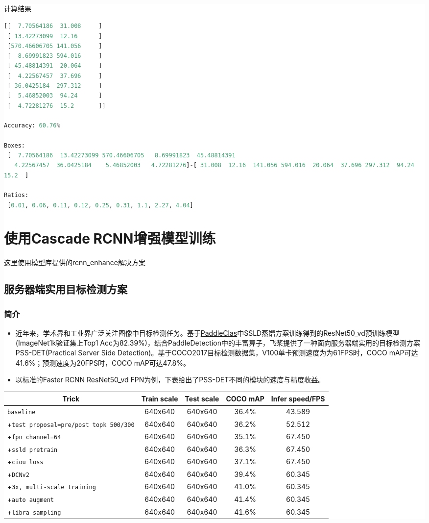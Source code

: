 
计算结果
```python
[[  7.70564186  31.008     ]
 [ 13.42273099  12.16      ]
 [570.46606705 141.056     ]
 [  8.69991823 594.016     ]
 [ 45.48814391  20.064     ]
 [  4.22567457  37.696     ]
 [ 36.0425184  297.312     ]
 [  5.46852003  94.24      ]
 [  4.72281276  15.2       ]]
 
Accuracy: 60.76%

Boxes:
 [  7.70564186  13.42273099 570.46606705   8.69991823  45.48814391
   4.22567457  36.0425184    5.46852003   4.72281276]-[ 31.008  12.16  141.056 594.016  20.064  37.696 297.312  94.24   15.2  ]
   
Ratios:
 [0.01, 0.06, 0.11, 0.12, 0.25, 0.31, 1.1, 2.27, 4.04]
```

# 使用Cascade RCNN增强模型训练
这里使用模型库提供的rcnn_enhance解决方案
## 服务器端实用目标检测方案

### 简介

* 近年来，学术界和工业界广泛关注图像中目标检测任务。基于[PaddleClas](https://github.com/PaddlePaddle/PaddleClas)中SSLD蒸馏方案训练得到的ResNet50_vd预训练模型(ImageNet1k验证集上Top1 Acc为82.39%)，结合PaddleDetection中的丰富算子，飞桨提供了一种面向服务器端实用的目标检测方案PSS-DET(Practical Server Side Detection)。基于COCO2017目标检测数据集，V100单卡预测速度为为61FPS时，COCO mAP可达41.6%；预测速度为20FPS时，COCO mAP可达47.8%。

* 以标准的Faster RCNN ResNet50_vd FPN为例，下表给出了PSS-DET不同的模块的速度与精度收益。

| Trick                                  | Train scale | Test scale | COCO mAP | Infer speed/FPS |
| -------------------------------------- | :---------: | :--------: | :------: | :-------------: |
| `baseline`                             |   640x640   |  640x640   |  36.4%   |     43.589      |
| +`test proposal=pre/post topk 500/300` |   640x640   |  640x640   |  36.2%   |     52.512      |
| +`fpn channel=64`                      |   640x640   |  640x640   |  35.1%   |     67.450      |
| +`ssld pretrain`                       |   640x640   |  640x640   |  36.3%   |     67.450      |
| +`ciou loss`                           |   640x640   |  640x640   |  37.1%   |     67.450      |
| +`DCNv2`                               |   640x640   |  640x640   |  39.4%   |     60.345      |
| +`3x, multi-scale training`            |   640x640   |  640x640   |  41.0%   |     60.345      |
| +`auto augment`                        |   640x640   |  640x640   |  41.4%   |     60.345      |
| +`libra sampling`                      |   640x640   |  640x640   |  41.6%   |     60.345      |
